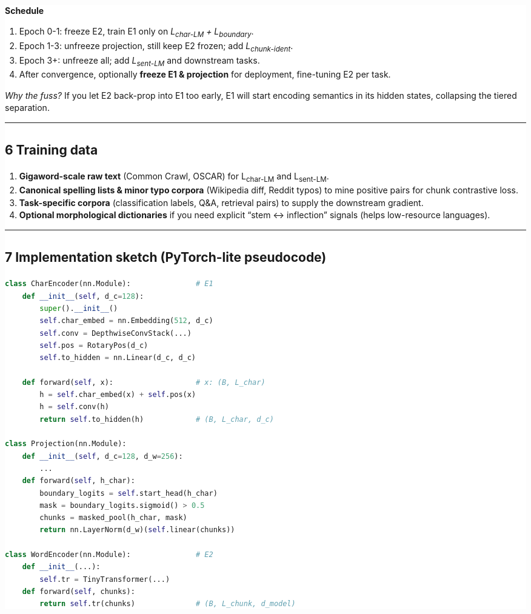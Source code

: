 **Schedule**

1. Epoch 0-1: freeze E2, train E1 only on *L<sub>char-LM</sub> + L<sub>boundary</sub>*.
2. Epoch 1-3: unfreeze projection, still keep E2 frozen; add *L<sub>chunk-ident</sub>*.
3. Epoch 3+: unfreeze all; add *L<sub>sent-LM</sub>* and downstream tasks.
4. After convergence, optionally **freeze E1 & projection** for deployment, fine-tuning E2 per task.

*Why the fuss?*  If you let E2 back-prop into E1 too early, E1 will start encoding semantics in its hidden states, collapsing the tiered separation.

---

## 6  Training data

1. **Gigaword-scale raw text** (Common Crawl, OSCAR) for L<sub>char-LM</sub> and L<sub>sent-LM</sub>.
2. **Canonical spelling lists & minor typo corpora** (Wikipedia diff, Reddit typos) to mine positive pairs for chunk contrastive loss.
3. **Task-specific corpora** (classification labels, Q\&A, retrieval pairs) to supply the downstream gradient.
4. **Optional morphological dictionaries** if you need explicit “stem ↔ inflection” signals (helps low-resource languages).

---

## 7  Implementation sketch (PyTorch-lite pseudocode)

```python
class CharEncoder(nn.Module):               # E1
    def __init__(self, d_c=128):
        super().__init__()
        self.char_embed = nn.Embedding(512, d_c)
        self.conv = DepthwiseConvStack(...)
        self.pos = RotaryPos(d_c)
        self.to_hidden = nn.Linear(d_c, d_c)

    def forward(self, x):                   # x: (B, L_char)
        h = self.char_embed(x) + self.pos(x)
        h = self.conv(h)
        return self.to_hidden(h)            # (B, L_char, d_c)

class Projection(nn.Module):
    def __init__(self, d_c=128, d_w=256):
        ...
    def forward(self, h_char):
        boundary_logits = self.start_head(h_char)
        mask = boundary_logits.sigmoid() > 0.5
        chunks = masked_pool(h_char, mask)
        return nn.LayerNorm(d_w)(self.linear(chunks))

class WordEncoder(nn.Module):               # E2
    def __init__(...):
        self.tr = TinyTransformer(...)
    def forward(self, chunks):
        return self.tr(chunks)              # (B, L_chunk, d_model)
```
